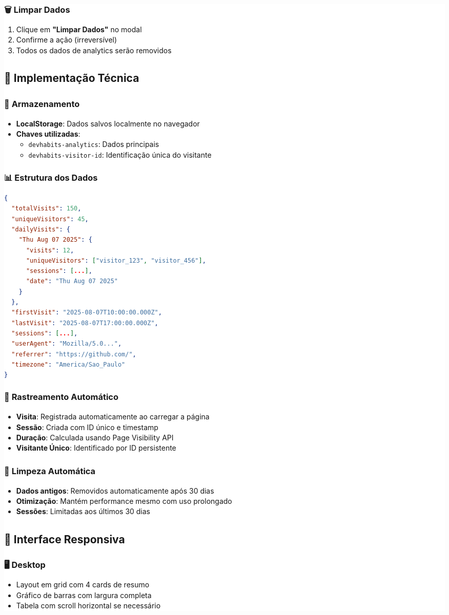 ### 🗑️ **Limpar Dados**
1. Clique em **"Limpar Dados"** no modal
2. Confirme a ação (irreversível)
3. Todos os dados de analytics serão removidos

## 🔧 **Implementação Técnica**

### 💾 **Armazenamento**
- **LocalStorage**: Dados salvos localmente no navegador
- **Chaves utilizadas**:
  - `devhabits-analytics`: Dados principais
  - `devhabits-visitor-id`: Identificação única do visitante

### 📊 **Estrutura dos Dados**
```json
{
  "totalVisits": 150,
  "uniqueVisitors": 45,
  "dailyVisits": {
    "Thu Aug 07 2025": {
      "visits": 12,
      "uniqueVisitors": ["visitor_123", "visitor_456"],
      "sessions": [...],
      "date": "Thu Aug 07 2025"
    }
  },
  "firstVisit": "2025-08-07T10:00:00.000Z",
  "lastVisit": "2025-08-07T17:00:00.000Z",
  "sessions": [...],
  "userAgent": "Mozilla/5.0...",
  "referrer": "https://github.com/",
  "timezone": "America/Sao_Paulo"
}
```

### 🔄 **Rastreamento Automático**
- **Visita**: Registrada automaticamente ao carregar a página
- **Sessão**: Criada com ID único e timestamp
- **Duração**: Calculada usando Page Visibility API
- **Visitante Único**: Identificado por ID persistente

### 🧹 **Limpeza Automática**
- **Dados antigos**: Removidos automaticamente após 30 dias
- **Otimização**: Mantém performance mesmo com uso prolongado
- **Sessões**: Limitadas aos últimos 30 dias

## 📱 **Interface Responsiva**

### 🖥️ **Desktop**
- Layout em grid com 4 cards de resumo
- Gráfico de barras com largura completa
- Tabela com scroll horizontal se necessário

